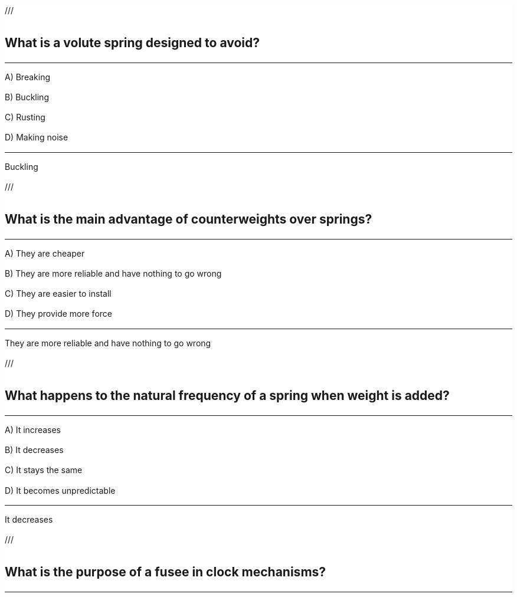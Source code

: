 ///

## What is a volute spring designed to avoid?

---

A) Breaking

B) Buckling

C) Rusting

D) Making noise

---

Buckling

///

## What is the main advantage of counterweights over springs?

---

A) They are cheaper

B) They are more reliable and have nothing to go wrong

C) They are easier to install

D) They provide more force

---

They are more reliable and have nothing to go wrong

///

## What happens to the natural frequency of a spring when weight is added?

---

A) It increases

B) It decreases

C) It stays the same

D) It becomes unpredictable

---

It decreases

///

## What is the purpose of a fusee in clock mechanisms?

---